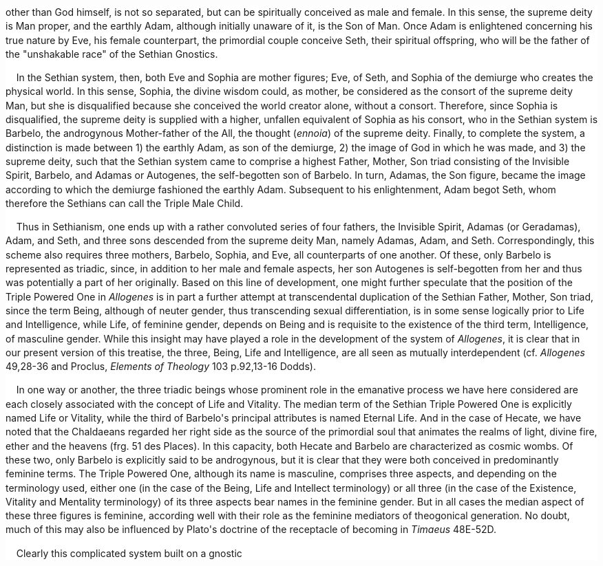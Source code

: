 other than God himself, is not so separated, but can be spiritually conceived
as male and female. In this sense, the supreme deity is Man proper, and
the earthly Adam, although initially unaware of it, is the Son of Man.
Once Adam is enlightened concerning his true nature by Eve, his female
counterpart, the primordial couple conceive Seth, their spiritual offspring,
who will be the father of the "unshakable race" of the Sethian Gnostics.

<p>&nbsp;&nbsp;&nbsp; In the Sethian system, then, both Eve and Sophia
are mother figures; Eve, of Seth, and Sophia of the demiurge who creates
the physical world. In this sense, Sophia, the divine wisdom could, as
mother, be considered as the consort of the supreme deity Man, but she
is disqualified because she conceived the world creator alone, without
a consort. Therefore, since Sophia is disqualified, the supreme deity is
supplied with a higher, unfallen equivalent of Sophia as his consort, who
in the Sethian system is Barbelo, the androgynous Mother-father of the
All, the thought (<i>ennoia</i>) of the supreme deity. Finally, to complete
the system, a distinction is made between 1) the earthly Adam, as son of
the demiurge, 2) the image of God in which he was made, and 3) the supreme
deity, such that the Sethian system came to comprise a highest Father,
Mother, Son triad consisting of the Invisible Spirit, Barbelo, and Adamas
or Autogenes, the self-begotten son of Barbelo. In turn, Adamas, the Son
figure, became the image according to which the demiurge fashioned the
earthly Adam. Subsequent to his enlightenment, Adam begot Seth, whom therefore
the Sethians can call the Triple Male Child.
<p>&nbsp;&nbsp;&nbsp; Thus in Sethianism, one ends up with a rather convoluted
series of four fathers, the Invisible Spirit, Adamas (or Geradamas), Adam,
and Seth, and three sons descended from the supreme deity Man, namely Adamas,
Adam, and Seth. Correspondingly, this scheme also requires three mothers,
Barbelo, Sophia, and Eve, all counterparts of one another. Of these, only
Barbelo is represented as triadic, since, in addition to her male and female
aspects, her son Autogenes is self-begotten from her and thus was potentially
a part of her originally. Based on this line of development, one might
further speculate that the position of the Triple Powered One in <i>Allogenes</i>
is in part a further attempt at transcendental duplication of the Sethian
Father, Mother, Son triad, since the term Being, although of neuter gender,
thus transcending sexual differentiation, is in some sense logically prior
to Life and Intelligence, while Life, of feminine gender, depends on Being
and is requisite to the existence of the third term, Intelligence, of masculine
gender. While this insight may have played a role in the development of
the system of <i>Allogenes</i>, it is clear that in our present version
of this treatise, the three, Being, Life and Intelligence, are all seen
as mutually interdependent (cf. <i>Allogenes</i> 49,28-36 and Proclus,
<i>Elements of Theology</i> 103 p.92,13-16 Dodds).

<p>&nbsp;&nbsp;&nbsp; In one way or another, the three triadic beings
whose prominent role in the emanative process we have here considered are
each closely associated with the concept of Life and Vitality. The median
term of the Sethian Triple Powered One is explicitly named Life or Vitality,
while the third of Barbelo&apos;s principal attributes is named Eternal Life.
And in the case of Hecate, we have noted that the Chaldaeans regarded her
right side as the source of the primordial soul that animates the realms
of light, divine fire, ether and the heavens (frg. 51 des Places). In this
capacity, both Hecate and Barbelo are characterized as cosmic wombs. Of
these two, only Barbelo is explicitly said to be androgynous, but it is
clear that they were both conceived in predominantly feminine terms. The
Triple Powered One, although its name is masculine, comprises three aspects,
and depending on the terminology used, either one (in the case of the Being,
Life and Intellect terminology) or all three (in the case of the Existence,
Vitality and Mentality terminology) of its three aspects bear names in
the feminine gender. But in all cases the median aspect of these three
figures is feminine, according well with their role as the feminine mediators
of theogonical generation. No doubt, much of this may also be influenced
by Plato&apos;s doctrine of the receptacle of becoming in <i>Timaeus</i> 48E-52D.
<p>&nbsp;&nbsp;&nbsp; Clearly this complicated system built on a gnostic
